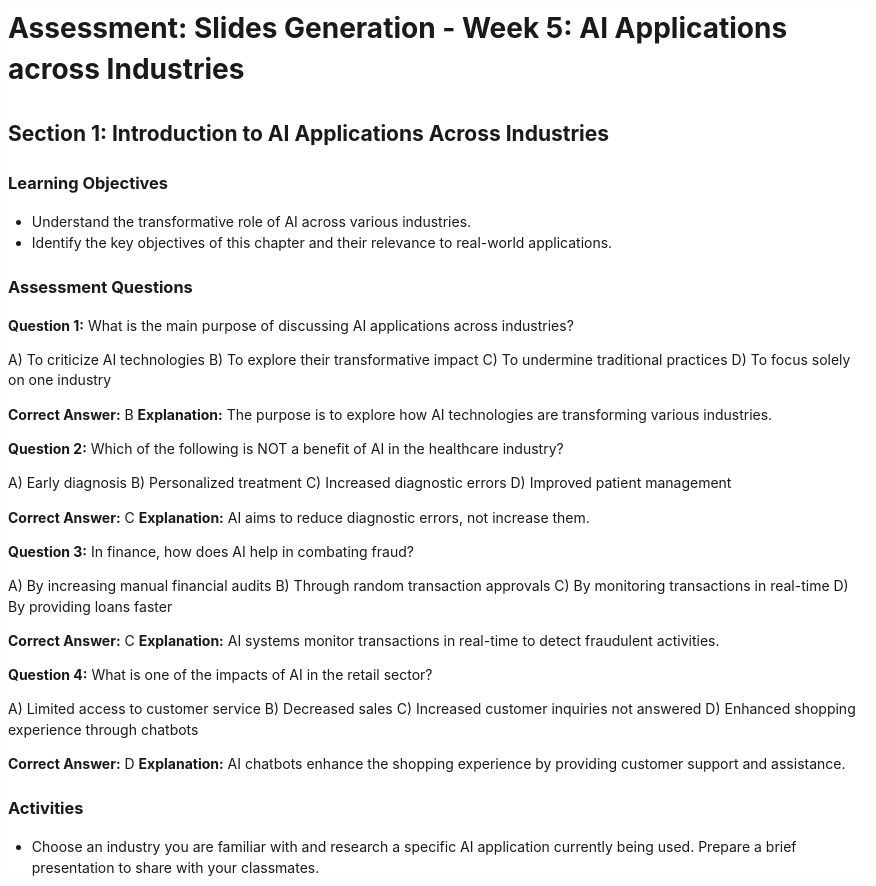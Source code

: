 # Assessment: Slides Generation - Week 5: AI Applications across Industries

## Section 1: Introduction to AI Applications Across Industries

### Learning Objectives
- Understand the transformative role of AI across various industries.
- Identify the key objectives of this chapter and their relevance to real-world applications.

### Assessment Questions

**Question 1:** What is the main purpose of discussing AI applications across industries?

  A) To criticize AI technologies
  B) To explore their transformative impact
  C) To undermine traditional practices
  D) To focus solely on one industry

**Correct Answer:** B
**Explanation:** The purpose is to explore how AI technologies are transforming various industries.

**Question 2:** Which of the following is NOT a benefit of AI in the healthcare industry?

  A) Early diagnosis
  B) Personalized treatment
  C) Increased diagnostic errors
  D) Improved patient management

**Correct Answer:** C
**Explanation:** AI aims to reduce diagnostic errors, not increase them.

**Question 3:** In finance, how does AI help in combating fraud?

  A) By increasing manual financial audits
  B) Through random transaction approvals
  C) By monitoring transactions in real-time
  D) By providing loans faster

**Correct Answer:** C
**Explanation:** AI systems monitor transactions in real-time to detect fraudulent activities.

**Question 4:** What is one of the impacts of AI in the retail sector?

  A) Limited access to customer service
  B) Decreased sales
  C) Increased customer inquiries not answered
  D) Enhanced shopping experience through chatbots

**Correct Answer:** D
**Explanation:** AI chatbots enhance the shopping experience by providing customer support and assistance.

### Activities
- Choose an industry you are familiar with and research a specific AI application currently being used. Prepare a brief presentation to share with your classmates.
